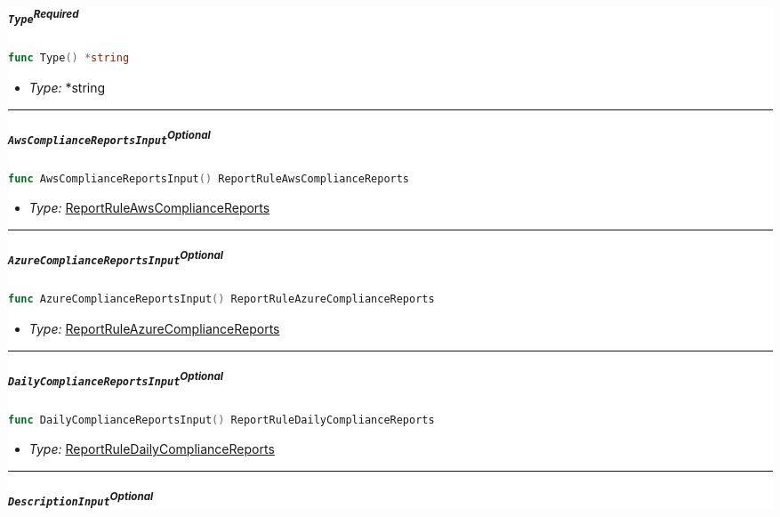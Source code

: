 ##### `Type`<sup>Required</sup> <a name="Type" id="rhizo-co-terraform-provider-lacework.reportRule.ReportRule.property.type"></a>

```go
func Type() *string
```

- *Type:* *string

---

##### `AwsComplianceReportsInput`<sup>Optional</sup> <a name="AwsComplianceReportsInput" id="rhizo-co-terraform-provider-lacework.reportRule.ReportRule.property.awsComplianceReportsInput"></a>

```go
func AwsComplianceReportsInput() ReportRuleAwsComplianceReports
```

- *Type:* <a href="#rhizo-co-terraform-provider-lacework.reportRule.ReportRuleAwsComplianceReports">ReportRuleAwsComplianceReports</a>

---

##### `AzureComplianceReportsInput`<sup>Optional</sup> <a name="AzureComplianceReportsInput" id="rhizo-co-terraform-provider-lacework.reportRule.ReportRule.property.azureComplianceReportsInput"></a>

```go
func AzureComplianceReportsInput() ReportRuleAzureComplianceReports
```

- *Type:* <a href="#rhizo-co-terraform-provider-lacework.reportRule.ReportRuleAzureComplianceReports">ReportRuleAzureComplianceReports</a>

---

##### `DailyComplianceReportsInput`<sup>Optional</sup> <a name="DailyComplianceReportsInput" id="rhizo-co-terraform-provider-lacework.reportRule.ReportRule.property.dailyComplianceReportsInput"></a>

```go
func DailyComplianceReportsInput() ReportRuleDailyComplianceReports
```

- *Type:* <a href="#rhizo-co-terraform-provider-lacework.reportRule.ReportRuleDailyComplianceReports">ReportRuleDailyComplianceReports</a>

---

##### `DescriptionInput`<sup>Optional</sup> <a name="DescriptionInput" id="rhizo-co-terraform-provider-lacework.reportRule.ReportRule.property.descriptionInput"></a>
